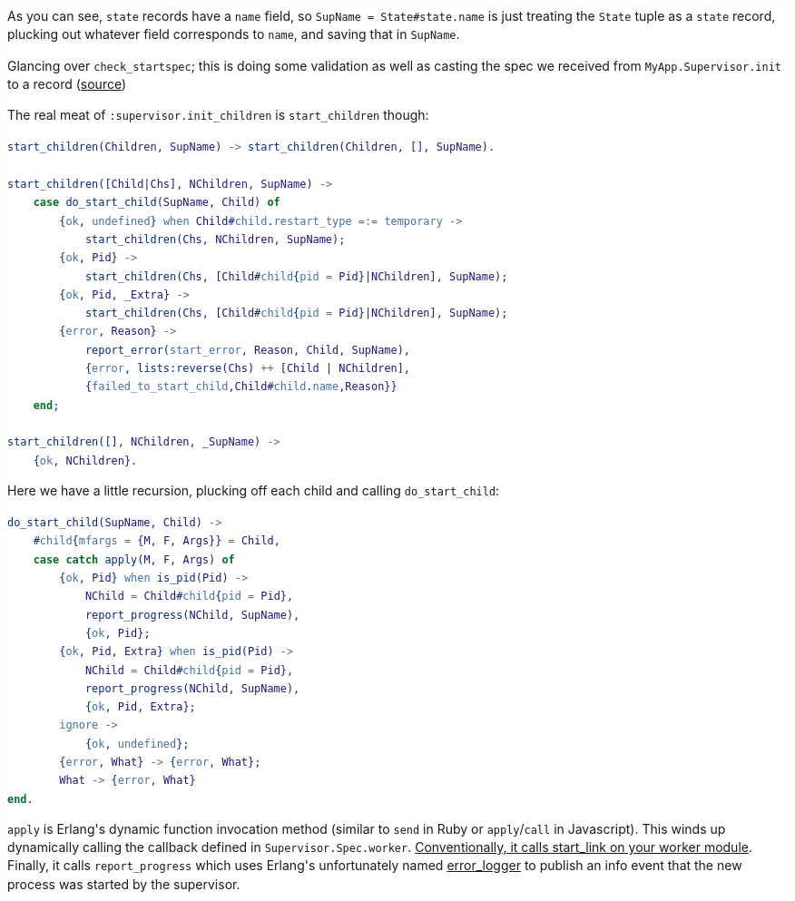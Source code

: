 As you can see, `state` records have a `name` field, so `SupName = State#state.name` is just treating the `State` tuple as a `state` record, plucking out whatever
field corresponds to `name`, and saving that in `SupName`.

Glancing over `check_startspec`; this is doing some validation as well as casting the spec we received from `MyApp.Supervisor.init` to a record ([source](https://github.com/erlang/otp/blob/2a56d0ed91c1c5e18008d1cf37406f36b46b4e62/lib/stdlib/src/supervisor.erl#L1346))

The real meat of `:supervisor.init_children` is `start_children` though:

```erlang
start_children(Children, SupName) -> start_children(Children, [], SupName).

start_children([Child|Chs], NChildren, SupName) ->
    case do_start_child(SupName, Child) of
        {ok, undefined} when Child#child.restart_type =:= temporary ->
            start_children(Chs, NChildren, SupName);
        {ok, Pid} ->
            start_children(Chs, [Child#child{pid = Pid}|NChildren], SupName);
        {ok, Pid, _Extra} ->
            start_children(Chs, [Child#child{pid = Pid}|NChildren], SupName);
        {error, Reason} ->
            report_error(start_error, Reason, Child, SupName),
            {error, lists:reverse(Chs) ++ [Child | NChildren],
            {failed_to_start_child,Child#child.name,Reason}}
    end;

start_children([], NChildren, _SupName) ->
    {ok, NChildren}.
```

Here we have a little recursion, plucking off each child and calling `do_start_child`:

```erlang
do_start_child(SupName, Child) ->
    #child{mfargs = {M, F, Args}} = Child,
    case catch apply(M, F, Args) of
        {ok, Pid} when is_pid(Pid) ->
            NChild = Child#child{pid = Pid},
            report_progress(NChild, SupName),
            {ok, Pid};
        {ok, Pid, Extra} when is_pid(Pid) ->
            NChild = Child#child{pid = Pid},
            report_progress(NChild, SupName),
            {ok, Pid, Extra};
        ignore ->
            {ok, undefined};
        {error, What} -> {error, What};
        What -> {error, What}
end.
```

`apply` is Erlang's dynamic function invocation method (similar to `send` in Ruby or `apply`/`call` in Javascript). This winds up dynamically calling
the callback defined in `Supervisor.Spec.worker`. [Conventionally, it calls start_link on your worker module](https://github.com/elixir-lang/elixir/blob/f8f4731f5ea32b6ee2896fcda5ed901b28fbaca7/lib/elixir/lib/supervisor/spec.ex#L240).
Finally, it calls `report_progress` which uses Erlang's unfortunately named [error_logger](http://erlang.org/doc/man/error_logger.html) to publish an info event
that the new process was started by the supervisor.
